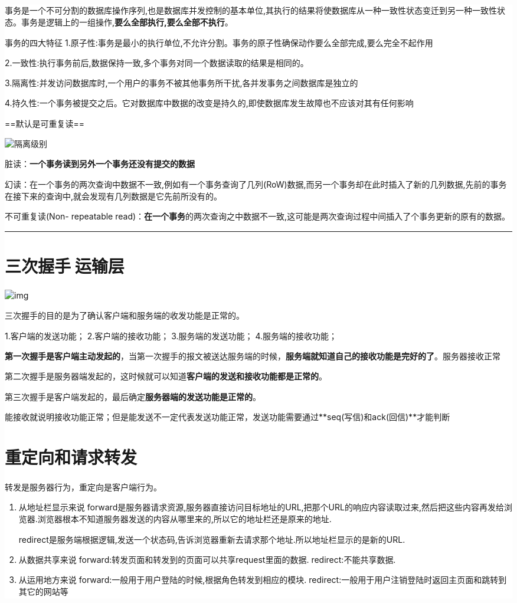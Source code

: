 事务是一个不可分割的数据库操作序列,也是数据库并发控制的基本单位,其执行的结果将使数据库从一种一致性状态变迁到另一种一致性状态。事务是逻辑上的一组操作,**要么全部执行,要么全部不执行**。

事务的四大特征
1.原子性:事务是最小的执行单位,不允许分割。事务的原子性确保动作要么全部完成,要么完全不起作用

2.一致性:执行事务前后,数据保持一致,多个事务对同一个数据读取的结果是相同的。

3.隔离性:并发访问数据库时,一个用户的事务不被其他事务所干扰,各并发事务之间数据库是独立的

4.持久性:一个事务被提交之后。它对数据库中数据的改变是持久的,即使数据库发生故障也不应该对其有任何影响

==默认是可重复读==

![隔离级别](https://raw.githubusercontent.com/SAH01/wordpress-img/master/imgs/1629488-20190622123004301-566049444.png)

脏读：**一个事务读到另外一个事务还没有提交的数据**

幻读：在一个事务的两次查询中数据不一致,例如有一个事务查询了几列(RoW)数据,而另一个事务却在此时插入了新的几列数据,先前的事务在接下来的查询中,就会发现有几列数据是它先前所没有的。

不可重复读(Non- repeatable read)：**在一个事务**的两次查询之中数据不一致,这可能是两次查询过程中间插入了个事务更新的原有的数据。

------

# 三次握手 运输层

![img](https://raw.githubusercontent.com/SAH01/wordpress-img/master/imgs/70.png)

三次握手的目的是为了确认客户端和服务端的收发功能是正常的。

1.客户端的发送功能；
2.客户端的接收功能；
3.服务端的发送功能；
4.服务端的接收功能；

**第一次握手是客户端主动发起的**，当第一次握手的报文被送达服务端的时候，**服务端就知道自己的接收功能是完好的了**。服务器接收正常

第二次握手是服务器端发起的，这时候就可以知道**客户端的发送和接收功能都是正常的**。

第三次握手是客户端发起的，最后确定**服务器端的发送功能是正常的**。

能接收就说明接收功能正常；但是能发送不一定代表发送功能正常，发送功能需要通过**seq(写信)和ack(回信)**才能判断

# 重定向和请求转发

转发是服务器行为，重定向是客户端行为。

1. 从地址栏显示来说
    forward是服务器请求资源,服务器直接访问目标地址的URL,把那个URL的响应内容读取过来,然后把这些内容再发给浏览器.浏览器根本不知道服务器发送的内容从哪里来的,所以它的地址栏还是原来的地址.

    redirect是服务端根据逻辑,发送一个状态码,告诉浏览器重新去请求那个地址.所以地址栏显示的是新的URL.

2. 从数据共享来说
    forward:转发页面和转发到的页面可以共享request里面的数据.
    redirect:不能共享数据.

3. 从运用地方来说
    forward:一般用于用户登陆的时候,根据角色转发到相应的模块.
    redirect:一般用于用户注销登陆时返回主页面和跳转到其它的网站等
